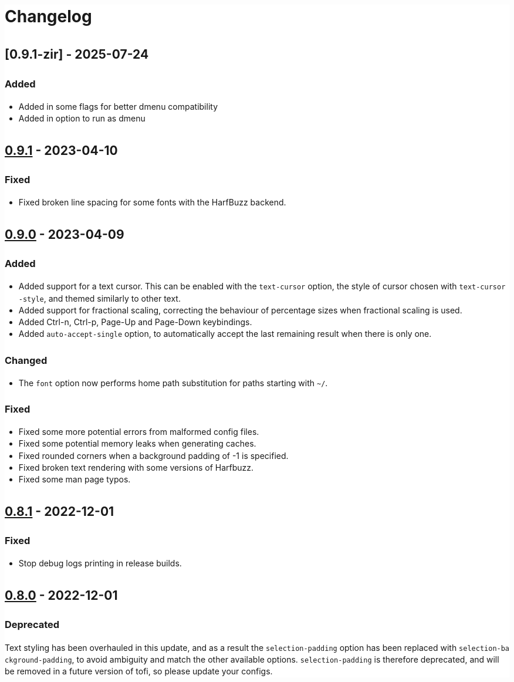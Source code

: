 # Changelog

## [0.9.1-zir] - 2025-07-24
### Added
- Added in some flags for better dmenu compatibility
- Added in option to run as dmenu

## [0.9.1] - 2023-04-10
### Fixed
- Fixed broken line spacing for some fonts with the HarfBuzz backend.

## [0.9.0] - 2023-04-09
### Added
- Added support for a text cursor. This can be enabled with the `text-cursor`
  option, the style of cursor chosen with `text-cursor-style`, and themed
  similarly to other text.
- Added support for fractional scaling, correcting the behaviour of percentage
  sizes when fractional scaling is used.
- Added Ctrl-n, Ctrl-p, Page-Up and Page-Down keybindings.
- Added `auto-accept-single` option, to automatically accept the last remaining
  result when there is only one.

### Changed
- The `font` option now performs home path substitution for paths starting with
  `~/`.

### Fixed
- Fixed some more potential errors from malformed config files.
- Fixed some potential memory leaks when generating caches.
- Fixed rounded corners when a background padding of -1 is specified.
- Fixed broken text rendering with some versions of Harfbuzz.
- Fixed some man page typos.


## [0.8.1] - 2022-12-01
### Fixed
- Stop debug logs printing in release builds.


## [0.8.0] - 2022-12-01
### Deprecated
Text styling has been overhauled in this update, and as a result the
`selection-padding` option has been replaced with
`selection-background-padding`, to avoid ambiguity and match the other
available options. `selection-padding` is therefore deprecated, and will be
removed in a future version of tofi, so please update your configs.


[0.9.1]: https://github.com/philj56/tofi/compare/v0.9.0...v0.9.1
[0.9.0]: https://github.com/philj56/tofi/compare/v0.8.1...v0.9.0
[0.8.1]: https://github.com/philj56/tofi/compare/v0.8.0...v0.8.1
[0.8.0]: https://github.com/philj56/tofi/compare/v0.7.0...v0.8.0
[0.7.0]: https://github.com/philj56/tofi/compare/v0.6.0...v0.7.0
[0.6.0]: https://github.com/philj56/tofi/compare/v0.5.0...v0.6.0
[0.5.0]: https://github.com/philj56/tofi/compare/v0.4.0...v0.5.0
[0.4.0]: https://github.com/philj56/tofi/compare/v0.3.1...v0.4.0
[0.3.1]: https://github.com/philj56/tofi/compare/v0.3.0...v0.3.1
[0.3.0]: https://github.com/philj56/tofi/compare/v0.2.0...v0.3.0
[0.2.0]: https://github.com/philj56/tofi/compare/v0.2.0...v0.1.1
[0.1.1]: https://github.com/philj56/tofi/compare/v0.1.1...v0.1.0
[0.1.0]: https://github.com/philj56/tofi/releases/tag/v0.1.0